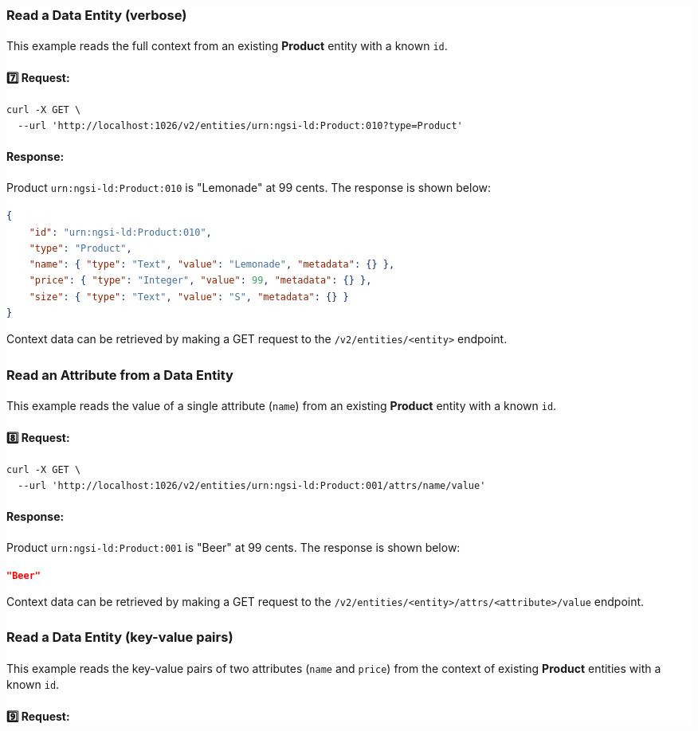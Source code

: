 ### Read a Data Entity (verbose)

This example reads the full context from an existing **Product** entity with a known `id`.

#### :seven: Request:

```console
curl -X GET \
  --url 'http://localhost:1026/v2/entities/urn:ngsi-ld:Product:010?type=Product'
```

#### Response:

Product `urn:ngsi-ld:Product:010` is "Lemonade" at 99 cents. The response is shown below:

```json
{
    "id": "urn:ngsi-ld:Product:010",
    "type": "Product",
    "name": { "type": "Text", "value": "Lemonade", "metadata": {} },
    "price": { "type": "Integer", "value": 99, "metadata": {} },
    "size": { "type": "Text", "value": "S", "metadata": {} }
}
```

Context data can be retrieved by making a GET request to the `/v2/entities/<entity>` endpoint.

### Read an Attribute from a Data Entity

This example reads the value of a single attribute (`name`) from an existing **Product** entity with a known `id`.

#### :eight: Request:

```console
curl -X GET \
  --url 'http://localhost:1026/v2/entities/urn:ngsi-ld:Product:001/attrs/name/value'
```

#### Response:

Product `urn:ngsi-ld:Product:001` is "Beer" at 99 cents. The response is shown below:

```json
"Beer"
```

Context data can be retrieved by making a GET request to the `/v2/entities/<entity>/attrs/<attribute>/value` endpoint.

### Read a Data Entity (key-value pairs)

This example reads the key-value pairs of two attributes (`name` and `price`) from the context of existing **Product**
entities with a known `id`.

#### :nine: Request:
